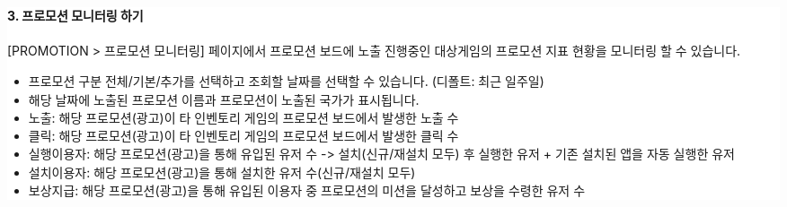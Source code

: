 #### 3. 프로모션 모니터링 하기

[PROMOTION > 프로모션 모니터링] 페이지에서 프로모션 보드에 노출 진행중인 대상게임의 프로모션 지표 현황을 모니터링 할 수 있습니다.
* 프로모션 구분 전체/기본/추가를 선택하고 조회할 날짜를 선택할 수 있습니다. (디폴트: 최근 일주일)
* 해당 날짜에 노출된 프로모션 이름과 프로모션이 노출된 국가가 표시됩니다. 
* 노출: 해당 프로모션(광고)이 타 인벤토리 게임의 프로모션 보드에서 발생한 노출 수
* 클릭: 해당 프로모션(광고)이 타 인벤토리 게임의 프로모션 보드에서 발생한 클릭 수
* 실행이용자: 해당 프로모션(광고)을 통해 유입된 유저 수 -> 설치(신규/재설치 모두) 후 실행한 유저 + 기존 설치된 앱을 자동 실행한 유저
* 설치이용자: 해당 프로모션(광고)을 통해 설치한 유저 수(신규/재설치 모두)
* 보상지급: 해당 프로모션(광고)을 통해 유입된 이용자 중 프로모션의 미션을 달성하고 보상을 수령한 유저 수

